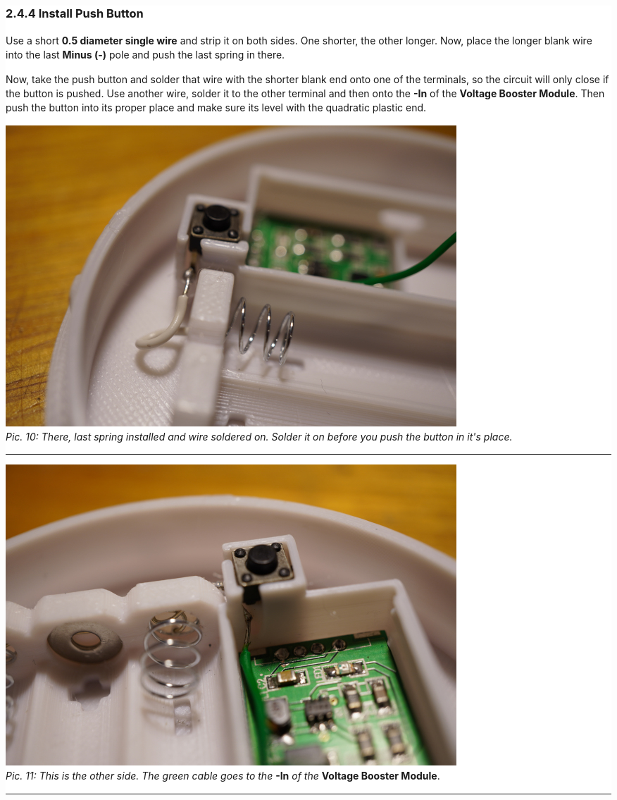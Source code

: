 ### 2.4.4 Install Push Button

Use a short **0.5 diameter single wire** and strip it on both sides. One
shorter, the other longer. Now, place the longer blank wire into the last
**Minus (-)** pole and push the last spring in there.

Now, take the push button and solder that wire with the shorter blank end
onto one of the terminals, so the circuit will only close if the button is
pushed. Use another wire, solder it to the other terminal and then onto the
**-In** of the **Voltage Booster Module**. Then push the button into its
proper place and make sure its level with the quadratic plastic end.

![fidget voltage booster minus button](./assets/images/aaa/fidget_voltage_booster_minus_button.jpg)\
*Pic. 10: There, last spring installed and wire soldered on. Solder it on
before you push the button in it's place.*
* * *

![fidget voltage booster minus button wired](./assets/images/aaa/fidget_voltage_booster_minus_button_wired.jpg)\
*Pic. 11: This is the other side. The green cable goes to the* **-In** *of
the* **Voltage Booster Module**.
* * *